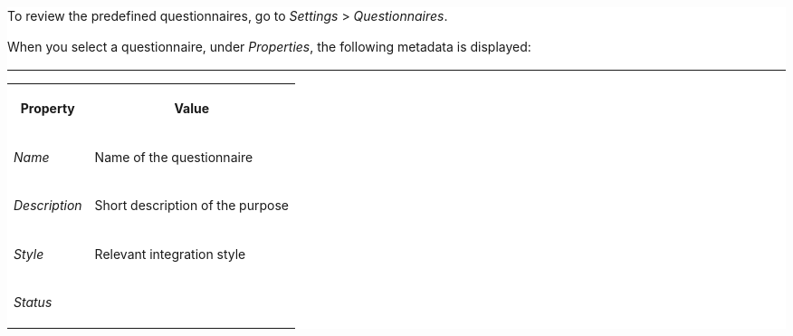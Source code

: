 To review the predefined questionnaires, go to *Settings* \> *Questionnaires*.

When you select a questionnaire, under *Properties*, the following metadata is displayed:

****


<table>
<tr>
<th valign="top">

Property

</th>
<th valign="top">

Value

</th>
</tr>
<tr>
<td valign="top">

*Name*

</td>
<td valign="top">

Name of the questionnaire

</td>
</tr>
<tr>
<td valign="top">

*Description*

</td>
<td valign="top">

Short description of the purpose

</td>
</tr>
<tr>
<td valign="top">

*Style*

</td>
<td valign="top">

Relevant integration style

</td>
</tr>
<tr>
<td valign="top">

*Status*
